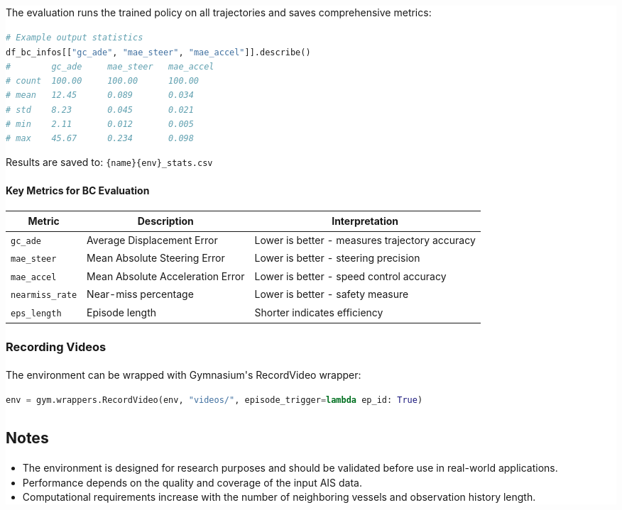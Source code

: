 The evaluation runs the trained policy on all trajectories and saves comprehensive metrics:

```python
# Example output statistics
df_bc_infos[["gc_ade", "mae_steer", "mae_accel"]].describe()
#        gc_ade     mae_steer   mae_accel
# count  100.00     100.00      100.00
# mean   12.45      0.089       0.034
# std    8.23       0.045       0.021
# min    2.11       0.012       0.005
# max    45.67      0.234       0.098
```

Results are saved to: `{name}{env}_stats.csv`

#### Key Metrics for BC Evaluation

| Metric | Description | Interpretation |
|--------|-------------|----------------|
| `gc_ade` | Average Displacement Error | Lower is better - measures trajectory accuracy |
| `mae_steer` | Mean Absolute Steering Error | Lower is better - steering precision |
| `mae_accel` | Mean Absolute Acceleration Error | Lower is better - speed control accuracy |
| `nearmiss_rate` | Near-miss percentage | Lower is better - safety measure |
| `eps_length` | Episode length | Shorter indicates efficiency |

### Recording Videos

The environment can be wrapped with Gymnasium's RecordVideo wrapper:

```python
env = gym.wrappers.RecordVideo(env, "videos/", episode_trigger=lambda ep_id: True)
```

## Notes

- The environment is designed for research purposes and should be validated before use in real-world applications.
- Performance depends on the quality and coverage of the input AIS data.
- Computational requirements increase with the number of neighboring vessels and observation history length.

